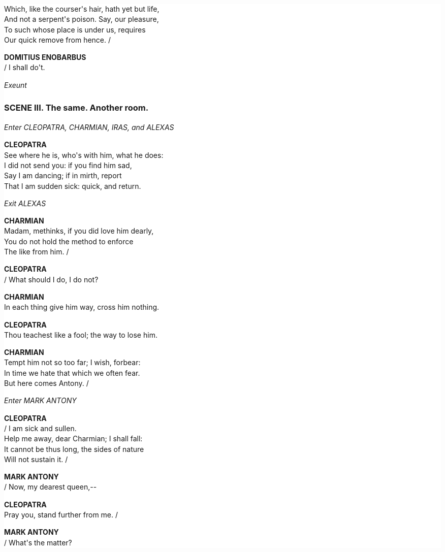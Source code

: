 Which, like the courser's hair, hath yet but life,  
And not a serpent's poison. Say, our pleasure,  
To such whose place is under us, requires  
Our quick remove from hence. /

**DOMITIUS ENOBARBUS**  
/ I shall do't.

*Exeunt*

### SCENE III. The same. Another room.

*Enter CLEOPATRA, CHARMIAN, IRAS, and ALEXAS*

**CLEOPATRA**  
See where he is, who's with him, what he does:  
I did not send you: if you find him sad,  
Say I am dancing; if in mirth, report  
That I am sudden sick: quick, and return.

*Exit ALEXAS*

**CHARMIAN**  
Madam, methinks, if you did love him dearly,  
You do not hold the method to enforce  
The like from him. /

**CLEOPATRA**  
/ What should I do, I do not?

**CHARMIAN**  
In each thing give him way, cross him nothing.

**CLEOPATRA**  
Thou teachest like a fool; the way to lose him.

**CHARMIAN**  
Tempt him not so too far; I wish, forbear:  
In time we hate that which we often fear.  
But here comes Antony. /

*Enter MARK ANTONY*

**CLEOPATRA**  
/ I am sick and sullen.  
Help me away, dear Charmian; I shall fall:  
It cannot be thus long, the sides of nature  
Will not sustain it. /

**MARK ANTONY**  
/ Now, my dearest queen,--

**CLEOPATRA**  
Pray you, stand further from me. /

**MARK ANTONY**  
/ What's the matter?
